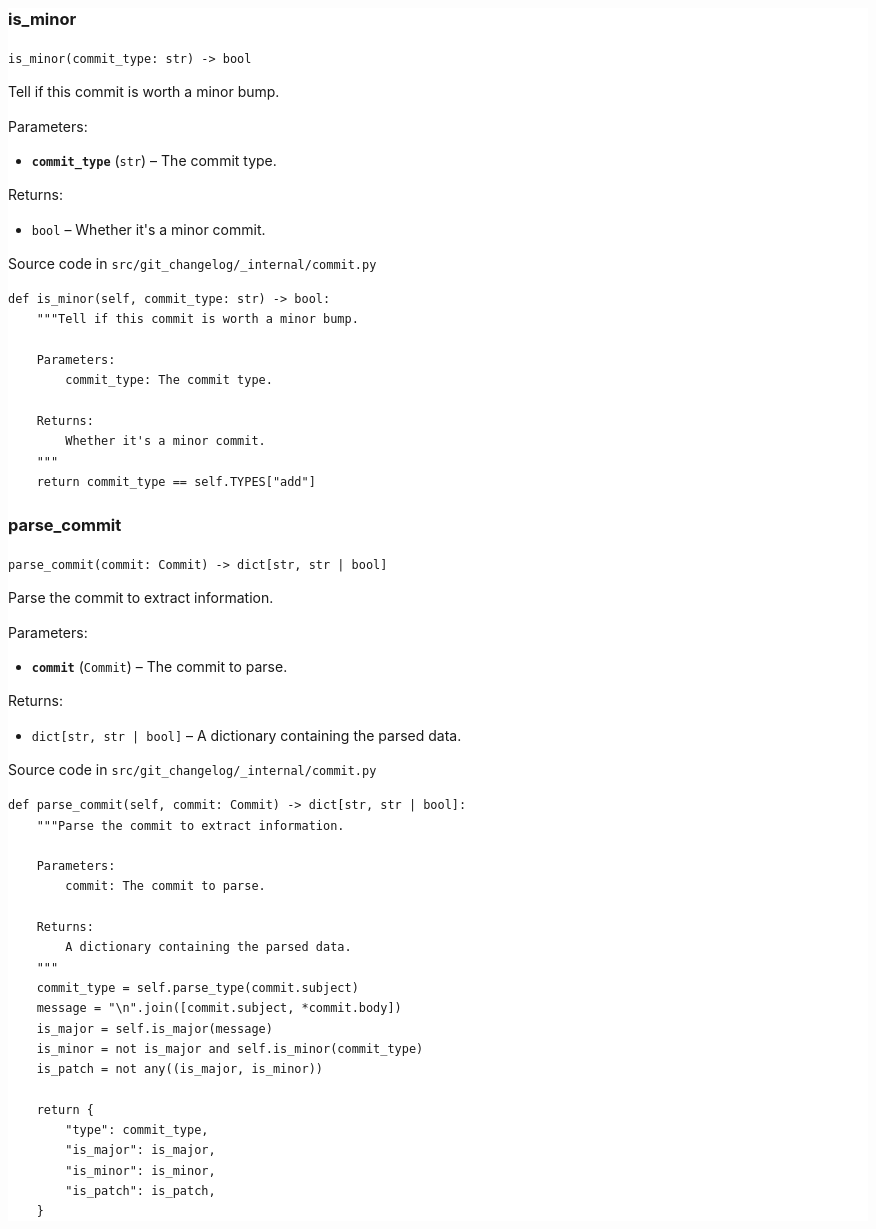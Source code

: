### is_minor

```
is_minor(commit_type: str) -> bool
```

Tell if this commit is worth a minor bump.

Parameters:

- **`commit_type`** (`str`) – The commit type.

Returns:

- `bool` – Whether it's a minor commit.

Source code in `src/git_changelog/_internal/commit.py`

```
def is_minor(self, commit_type: str) -> bool:
    """Tell if this commit is worth a minor bump.

    Parameters:
        commit_type: The commit type.

    Returns:
        Whether it's a minor commit.
    """
    return commit_type == self.TYPES["add"]
```

### parse_commit

```
parse_commit(commit: Commit) -> dict[str, str | bool]
```

Parse the commit to extract information.

Parameters:

- **`commit`** (`Commit`) – The commit to parse.

Returns:

- `dict[str, str | bool]` – A dictionary containing the parsed data.

Source code in `src/git_changelog/_internal/commit.py`

```
def parse_commit(self, commit: Commit) -> dict[str, str | bool]:
    """Parse the commit to extract information.

    Parameters:
        commit: The commit to parse.

    Returns:
        A dictionary containing the parsed data.
    """
    commit_type = self.parse_type(commit.subject)
    message = "\n".join([commit.subject, *commit.body])
    is_major = self.is_major(message)
    is_minor = not is_major and self.is_minor(commit_type)
    is_patch = not any((is_major, is_minor))

    return {
        "type": commit_type,
        "is_major": is_major,
        "is_minor": is_minor,
        "is_patch": is_patch,
    }
```